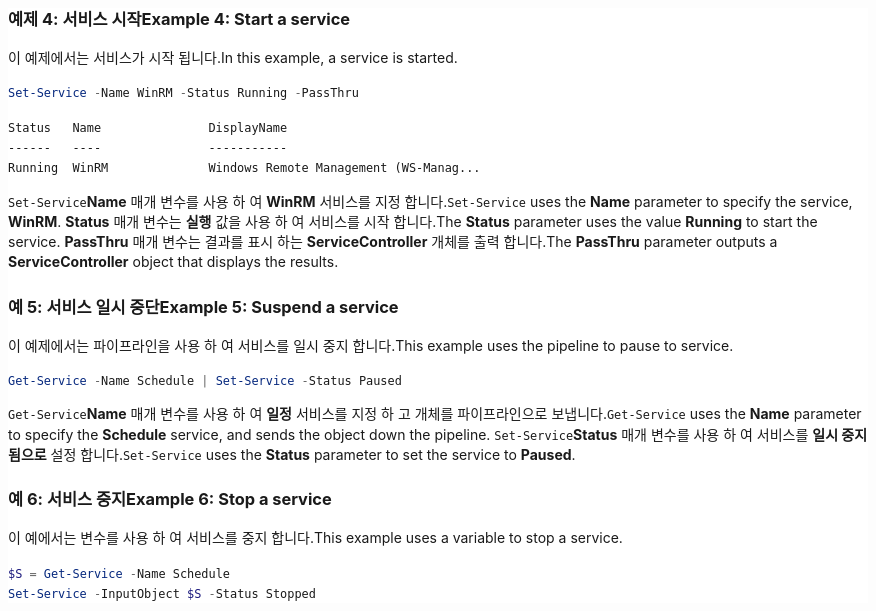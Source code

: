 ### <span data-ttu-id="e3a7b-133">예제 4: 서비스 시작</span><span class="sxs-lookup"><span data-stu-id="e3a7b-133">Example 4: Start a service</span></span>

<span data-ttu-id="e3a7b-134">이 예제에서는 서비스가 시작 됩니다.</span><span class="sxs-lookup"><span data-stu-id="e3a7b-134">In this example, a service is started.</span></span>

```powershell
Set-Service -Name WinRM -Status Running -PassThru
```

```Output
Status   Name               DisplayName
------   ----               -----------
Running  WinRM              Windows Remote Management (WS-Manag...
```

<span data-ttu-id="e3a7b-135">`Set-Service`**Name** 매개 변수를 사용 하 여 **WinRM** 서비스를 지정 합니다.</span><span class="sxs-lookup"><span data-stu-id="e3a7b-135">`Set-Service` uses the **Name** parameter to specify the service, **WinRM**.</span></span> <span data-ttu-id="e3a7b-136">**Status** 매개 변수는 **실행** 값을 사용 하 여 서비스를 시작 합니다.</span><span class="sxs-lookup"><span data-stu-id="e3a7b-136">The **Status** parameter uses the value **Running** to start the service.</span></span> <span data-ttu-id="e3a7b-137">**PassThru** 매개 변수는 결과를 표시 하는 **ServiceController** 개체를 출력 합니다.</span><span class="sxs-lookup"><span data-stu-id="e3a7b-137">The **PassThru** parameter outputs a **ServiceController** object that displays the results.</span></span>

### <span data-ttu-id="e3a7b-138">예 5: 서비스 일시 중단</span><span class="sxs-lookup"><span data-stu-id="e3a7b-138">Example 5: Suspend a service</span></span>

<span data-ttu-id="e3a7b-139">이 예제에서는 파이프라인을 사용 하 여 서비스를 일시 중지 합니다.</span><span class="sxs-lookup"><span data-stu-id="e3a7b-139">This example uses the pipeline to pause to service.</span></span>

```powershell
Get-Service -Name Schedule | Set-Service -Status Paused
```

<span data-ttu-id="e3a7b-140">`Get-Service`**Name** 매개 변수를 사용 하 여 **일정** 서비스를 지정 하 고 개체를 파이프라인으로 보냅니다.</span><span class="sxs-lookup"><span data-stu-id="e3a7b-140">`Get-Service` uses the **Name** parameter to specify the **Schedule** service, and sends the object down the pipeline.</span></span> <span data-ttu-id="e3a7b-141">`Set-Service`**Status** 매개 변수를 사용 하 여 서비스를 **일시 중지 됨으로** 설정 합니다.</span><span class="sxs-lookup"><span data-stu-id="e3a7b-141">`Set-Service` uses the **Status** parameter to set the service to **Paused**.</span></span>

### <span data-ttu-id="e3a7b-142">예 6: 서비스 중지</span><span class="sxs-lookup"><span data-stu-id="e3a7b-142">Example 6: Stop a service</span></span>

<span data-ttu-id="e3a7b-143">이 예에서는 변수를 사용 하 여 서비스를 중지 합니다.</span><span class="sxs-lookup"><span data-stu-id="e3a7b-143">This example uses a variable to stop a service.</span></span>

```powershell
$S = Get-Service -Name Schedule
Set-Service -InputObject $S -Status Stopped
```
